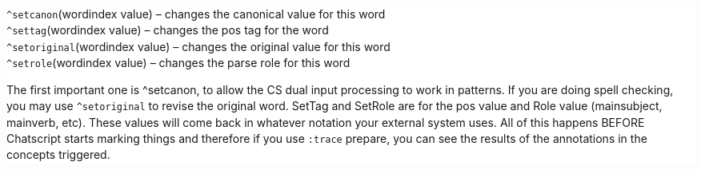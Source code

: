`^setcanon`(wordindex value) – changes the canonical value for this word
<br>`^settag`(wordindex value) – changes the pos tag for the word
<br>`^setoriginal`(wordindex value) – changes the original value for this word
<br>`^setrole`(wordindex value) – changes the parse role for this word

The first important one is ^setcanon, to allow the CS dual input processing to work in patterns.
If you are doing spell checking, you may use `^setoriginal` to revise the original word.
SetTag and SetRole are for the pos value and Role value (mainsubject, mainverb, etc). These values
will come back in whatever notation your external system uses. All of this happens BEFORE
Chatscript starts marking things and therefore if you use `:trace` prepare, you can see the results of the
annotations in the concepts triggered.


